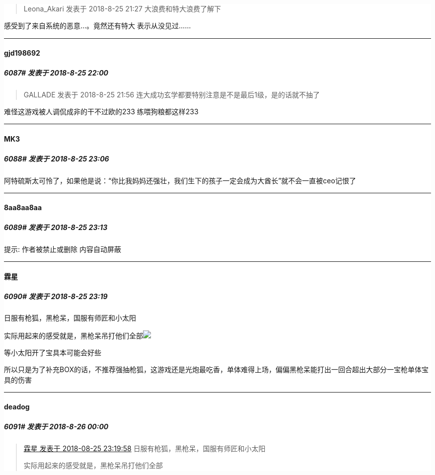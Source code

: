 <blockquote>Leona_Akari 发表于 2018-8-25 21:27
大浪费和特大浪费了解下</blockquote>
感受到了来自系统的恶意…。竟然还有特大 表示从没见过……


*****

####  gjd198692  
##### 6087#       发表于 2018-8-25 22:00


<blockquote>GALLADE 发表于 2018-8-25 21:56
连大成功玄学都要特别注意是不是最后1级，是的话就不抽了</blockquote>
难怪这游戏被人调侃成非的干不过欧的233 练喂狗粮都这样233


*****

####  MK3  
##### 6088#       发表于 2018-8-25 23:06


阿特硫斯太可怜了，如果他是说：“你比我妈妈还强壮，我们生下的孩子一定会成为大酋长”就不会一直被ceo记恨了


*****

####  8aa8aa8aa  
##### 6089#       发表于 2018-8-25 23:13

提示: 作者被禁止或删除 内容自动屏蔽


*****

####  霖星  
##### 6090#       发表于 2018-8-25 23:19


日服有枪狐，黑枪呆，国服有师匠和小太阳

实际用起来的感受就是，黑枪呆吊打他们全部<img src="https://static.saraba1st.com/image/smiley/face2017/001.png" referrerpolicy="no-referrer">

等小太阳开了宝具本可能会好些

所以只是为了补充BOX的话，不推荐强抽枪狐，这游戏还是光炮最吃香，单体难得上场，偏偏黑枪呆能打出一回合超出大部分一宝枪单体宝具的伤害


*****

####  deadog  
##### 6091#       发表于 2018-8-26 00:00


<blockquote><a href="httphttps://bbs.saraba1st.com/2b/forum.php?mod=redirect&amp;goto=findpost&amp;pid=40760101&amp;ptid=1712412" target="_blank">霖星 发表于 2018-08-25 23:19:58</a>
日服有枪狐，黑枪呆，国服有师匠和小太阳

实际用起来的感受就是，黑枪呆吊打他们全部
